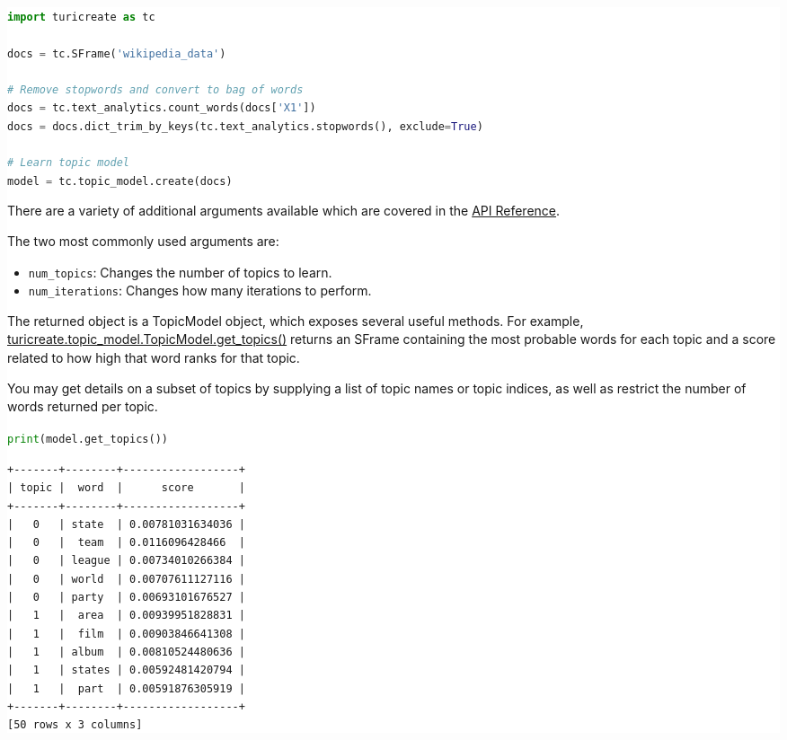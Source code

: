 
```python
import turicreate as tc

docs = tc.SFrame('wikipedia_data')

# Remove stopwords and convert to bag of words
docs = tc.text_analytics.count_words(docs['X1'])
docs = docs.dict_trim_by_keys(tc.text_analytics.stopwords(), exclude=True)

# Learn topic model
model = tc.topic_model.create(docs)
```

There are a variety of additional arguments available which are covered in the [API
 Reference](https://apple.github.io/turicreate/docs/api/generated/turicreate.topic_model.create.html).

The two most commonly used arguments are:

 - `num_topics`: Changes the number of topics to learn.
 - `num_iterations`: Changes how many iterations to perform.

The returned object is a TopicModel object, which exposes several useful
methods. For example,
[turicreate.topic_model.TopicModel.get_topics()](https://apple.github.io/turicreate/docs/api/generated/turicreate.topic_model.TopicModel.get_topics.html)
returns an SFrame containing the most probable words for each topic and
a score related to how high that word ranks for that topic.

You may get details on a subset of topics by supplying a list of topic
names or topic indices, as well as restrict the number of words returned
per topic.


```python
print(model.get_topics())
```
```no-higlight
+-------+--------+------------------+
| topic |  word  |      score       |
+-------+--------+------------------+
|   0   | state  | 0.00781031634036 |
|   0   |  team  | 0.0116096428466  |
|   0   | league | 0.00734010266384 |
|   0   | world  | 0.00707611127116 |
|   0   | party  | 0.00693101676527 |
|   1   |  area  | 0.00939951828831 |
|   1   |  film  | 0.00903846641308 |
|   1   | album  | 0.00810524480636 |
|   1   | states | 0.00592481420794 |
|   1   |  part  | 0.00591876305919 |
+-------+--------+------------------+
[50 rows x 3 columns]
```
